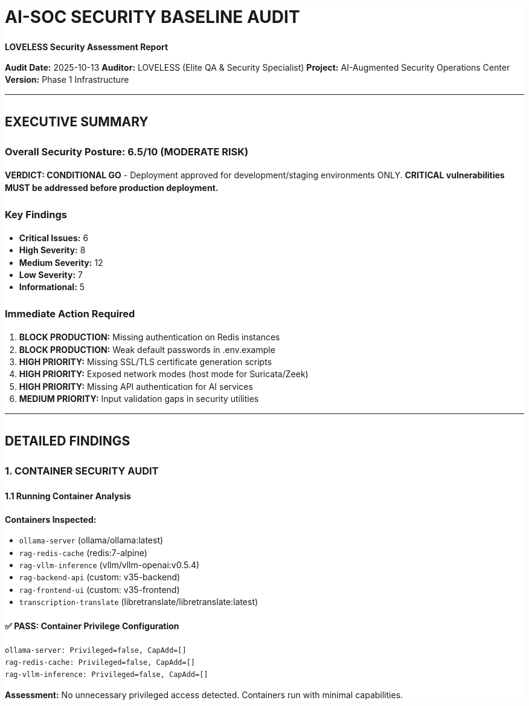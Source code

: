 # AI-SOC SECURITY BASELINE AUDIT
**LOVELESS Security Assessment Report**

**Audit Date:** 2025-10-13
**Auditor:** LOVELESS (Elite QA & Security Specialist)
**Project:** AI-Augmented Security Operations Center
**Version:** Phase 1 Infrastructure

---

## EXECUTIVE SUMMARY

### Overall Security Posture: **6.5/10** (MODERATE RISK)

**VERDICT: CONDITIONAL GO** - Deployment approved for development/staging environments ONLY. **CRITICAL vulnerabilities MUST be addressed before production deployment.**

### Key Findings
- **Critical Issues:** 6
- **High Severity:** 8
- **Medium Severity:** 12
- **Low Severity:** 7
- **Informational:** 5

### Immediate Action Required
1. **BLOCK PRODUCTION:** Missing authentication on Redis instances
2. **BLOCK PRODUCTION:** Weak default passwords in .env.example
3. **HIGH PRIORITY:** Missing SSL/TLS certificate generation scripts
4. **HIGH PRIORITY:** Exposed network modes (host mode for Suricata/Zeek)
5. **HIGH PRIORITY:** Missing API authentication for AI services
6. **MEDIUM PRIORITY:** Input validation gaps in security utilities

---

## DETAILED FINDINGS

### 1. CONTAINER SECURITY AUDIT

#### 1.1 Running Container Analysis

**Containers Inspected:**
- `ollama-server` (ollama/ollama:latest)
- `rag-redis-cache` (redis:7-alpine)
- `rag-vllm-inference` (vllm/vllm-openai:v0.5.4)
- `rag-backend-api` (custom: v35-backend)
- `rag-frontend-ui` (custom: v35-frontend)
- `transcription-translate` (libretranslate/libretranslate:latest)

#### ✅ PASS: Container Privilege Configuration
```
ollama-server: Privileged=false, CapAdd=[]
rag-redis-cache: Privileged=false, CapAdd=[]
rag-vllm-inference: Privileged=false, CapAdd=[]
```
**Assessment:** No unnecessary privileged access detected. Containers run with minimal capabilities.
